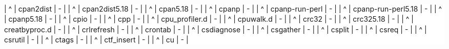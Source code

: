 | ^        | cpan2dist                                                                         | -                                                                                                                                             |
| ^        | cpan2dist5.18                                                                     | -                                                                                                                                             |
| ^        | cpan5.18                                                                          | -                                                                                                                                             |
| ^        | cpanp                                                                             | -                                                                                                                                             |
| ^        | cpanp-run-perl                                                                    | -                                                                                                                                             |
| ^        | cpanp-run-perl5.18                                                                | -                                                                                                                                             |
| ^        | cpanp5.18                                                                         | -                                                                                                                                             |
| ^        | cpio                                                                              | -                                                                                                                                             |
| ^        | cpp                                                                               | -                                                                                                                                             |
| ^        | cpu_profiler.d                                                                    | -                                                                                                                                             |
| ^        | cpuwalk.d                                                                         | -                                                                                                                                             |
| ^        | crc32                                                                             | -                                                                                                                                             |
| ^        | crc325.18                                                                         | -                                                                                                                                             |
| ^        | creatbyproc.d                                                                     | -                                                                                                                                             |
| ^        | crlrefresh                                                                        | -                                                                                                                                             |
| ^        | crontab                                                                           | -                                                                                                                                             |
| ^        | csdiagnose                                                                        | -                                                                                                                                             |
| ^        | csgather                                                                          | -                                                                                                                                             |
| ^        | csplit                                                                            | -                                                                                                                                             |
| ^        | csreq                                                                             | -                                                                                                                                             |
| ^        | csrutil                                                                           | -                                                                                                                                             |
| ^        | ctags                                                                             | -                                                                                                                                             |
| ^        | ctf_insert                                                                        | -                                                                                                                                             |
| ^        | cu                                                                                | -                                                                                                                                             |